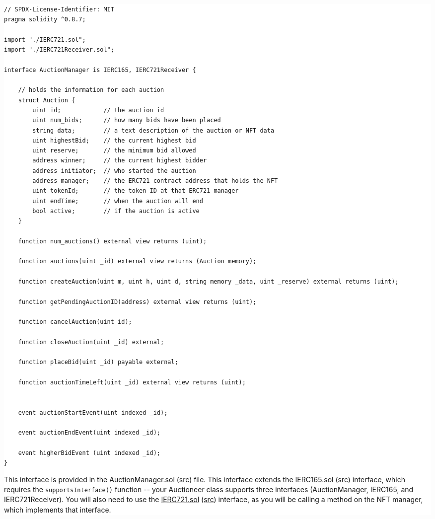 
```
// SPDX-License-Identifier: MIT
pragma solidity ^0.8.7;

import "./IERC721.sol";
import "./IERC721Receiver.sol";

interface AuctionManager is IERC165, IERC721Receiver {

    // holds the information for each auction
    struct Auction {
        uint id;            // the auction id
        uint num_bids;      // how many bids have been placed
        string data;        // a text description of the auction or NFT data
        uint highestBid;    // the current highest bid
        uint reserve;       // the minimum bid allowed
        address winner;     // the current highest bidder
        address initiator;  // who started the auction
        address manager;    // the ERC721 contract address that holds the NFT
        uint tokenId;       // the token ID at that ERC721 manager
        uint endTime;       // when the auction will end
        bool active;        // if the auction is active
    }

    function num_auctions() external view returns (uint);

    function auctions(uint _id) external view returns (Auction memory);
    
    function createAuction(uint m, uint h, uint d, string memory _data, uint _reserve) external returns (uint);

    function getPendingAuctionID(address) external view returns (uint);

    function cancelAuction(uint id);

    function closeAuction(uint _id) external;

    function placeBid(uint _id) payable external;

    function auctionTimeLeft(uint _id) external view returns (uint);


    event auctionStartEvent(uint indexed _id);

    event auctionEndEvent(uint indexed _id);

    event higherBidEvent (uint indexed _id);
}
```

This interface is provided in the [AuctionManager.sol](AuctionManager.sol.html) ([src](AuctionManager.sol)) file.  This interface extends the [IERC165.sol](IERC165.sol.html) ([src](IERC165.sol)) interface, which requires the `supportsInterface()` function -- your Auctioneer class supports three interfaces (AuctionManager, IERC165, and IERC721Receiver).  You will also need to use the [IERC721.sol](IERC721.sol.html) ([src](IERC721.sol)) interface, as you will be calling a method on the NFT manager, which implements that interface.
